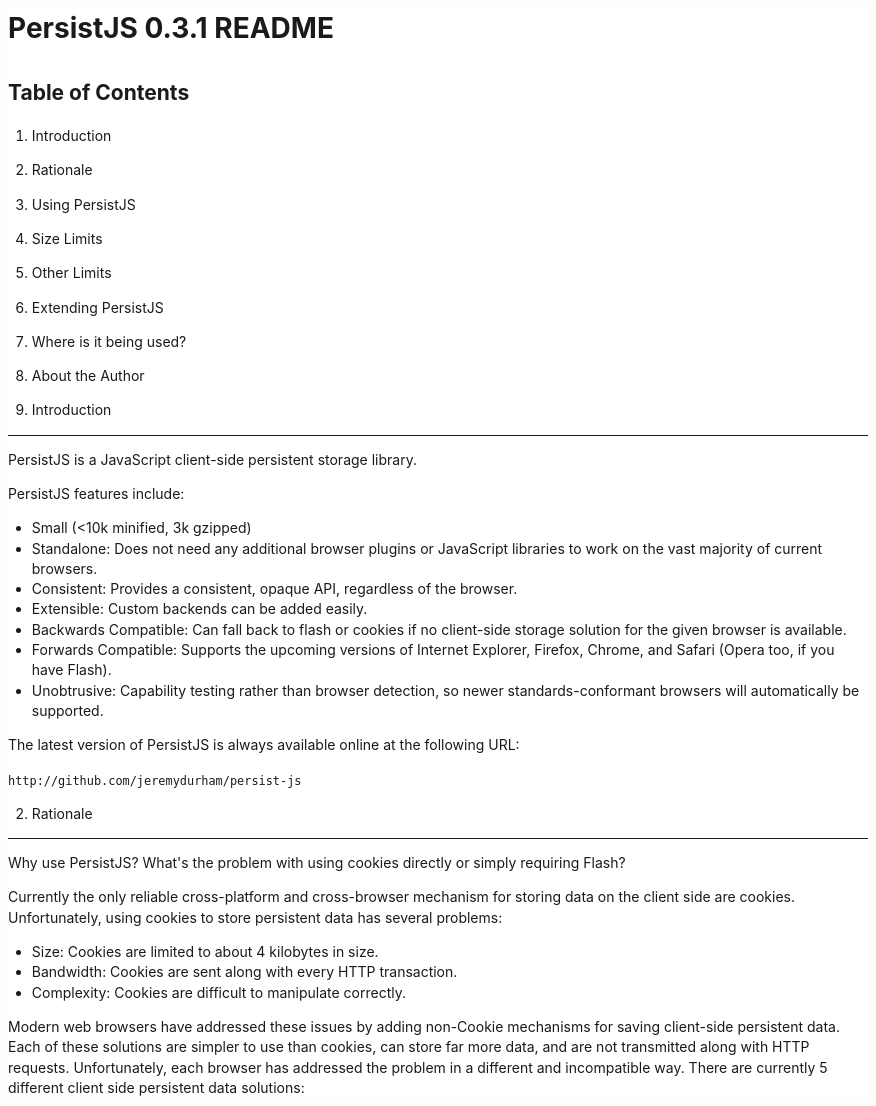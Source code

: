 PersistJS 0.3.1 README
======================

Table of Contents
-----------------
  1. Introduction
  2. Rationale
  3. Using PersistJS
  4. Size Limits
  5. Other Limits
  6. Extending PersistJS
  7. Where is it being used?
  8. About the Author

1. Introduction
---------------
PersistJS is a JavaScript client-side persistent storage library.

PersistJS features include:

  * Small (<10k minified, 3k gzipped)
  * Standalone: Does not need any additional browser plugins or
    JavaScript libraries to work on the vast majority of current
    browsers.
  * Consistent: Provides a consistent, opaque API, regardless of
    the browser.
  * Extensible: Custom backends can be added easily.
  * Backwards Compatible: Can fall back to flash or cookies if no
    client-side storage solution for the given browser is available.
  * Forwards Compatible: Supports the upcoming versions of Internet
    Explorer, Firefox, Chrome, and Safari (Opera too, if you have Flash).
  * Unobtrusive: Capability testing rather than browser detection, so
    newer standards-conformant browsers will automatically be supported.

The latest version of PersistJS is always available online at the
following URL:

    http://github.com/jeremydurham/persist-js

2. Rationale
------------
Why use PersistJS?  What's the problem with using cookies directly or
simply requiring Flash?

Currently the only reliable cross-platform and cross-browser mechanism
for storing data on the client side are cookies.  Unfortunately, using
cookies to store persistent data has several problems:

  * Size: Cookies are limited to about 4 kilobytes in size.
  * Bandwidth: Cookies are sent along with every HTTP transaction.
  * Complexity: Cookies are difficult to manipulate correctly.

Modern web browsers have addressed these issues by adding non-Cookie
mechanisms for saving client-side persistent data.  Each of these
solutions are simpler to use than cookies, can store far more data, and
are not transmitted along with HTTP requests.  Unfortunately, each
browser has addressed the problem in a different and incompatible way.
There are currently 5 different client side persistent data solutions:
